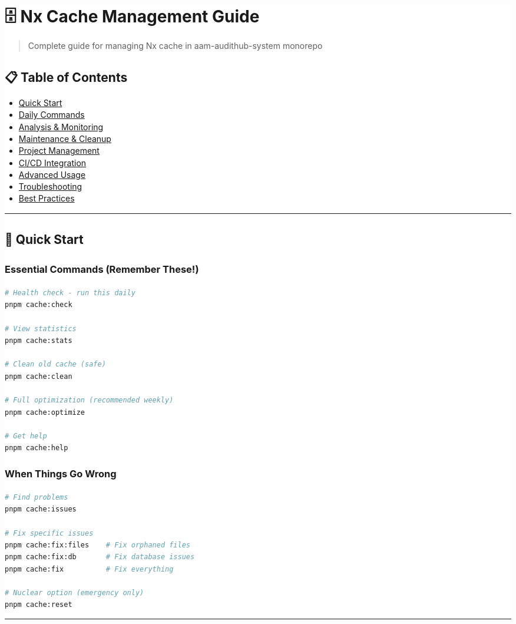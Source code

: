 # 🗄️ Nx Cache Management Guide

> Complete guide for managing Nx cache in aam-audithub-system monorepo

## 📋 Table of Contents

- [Quick Start](#-quick-start)
- [Daily Commands](#-daily-commands)
- [Analysis & Monitoring](#-analysis--monitoring)
- [Maintenance & Cleanup](#-maintenance--cleanup)
- [Project Management](#-project-management)
- [CI/CD Integration](#-cicd-integration)
- [Advanced Usage](#-advanced-usage)
- [Troubleshooting](#-troubleshooting)
- [Best Practices](#-best-practices)

---

## 🚀 Quick Start

### Essential Commands (Remember These!)

```bash
# Health check - run this daily
pnpm cache:check

# View statistics  
pnpm cache:stats

# Clean old cache (safe)
pnpm cache:clean

# Full optimization (recommended weekly)
pnpm cache:optimize

# Get help
pnpm cache:help
```

### When Things Go Wrong

```bash
# Find problems
pnpm cache:issues

# Fix specific issues
pnpm cache:fix:files    # Fix orphaned files
pnpm cache:fix:db       # Fix database issues
pnpm cache:fix          # Fix everything

# Nuclear option (emergency only)
pnpm cache:reset
```

---